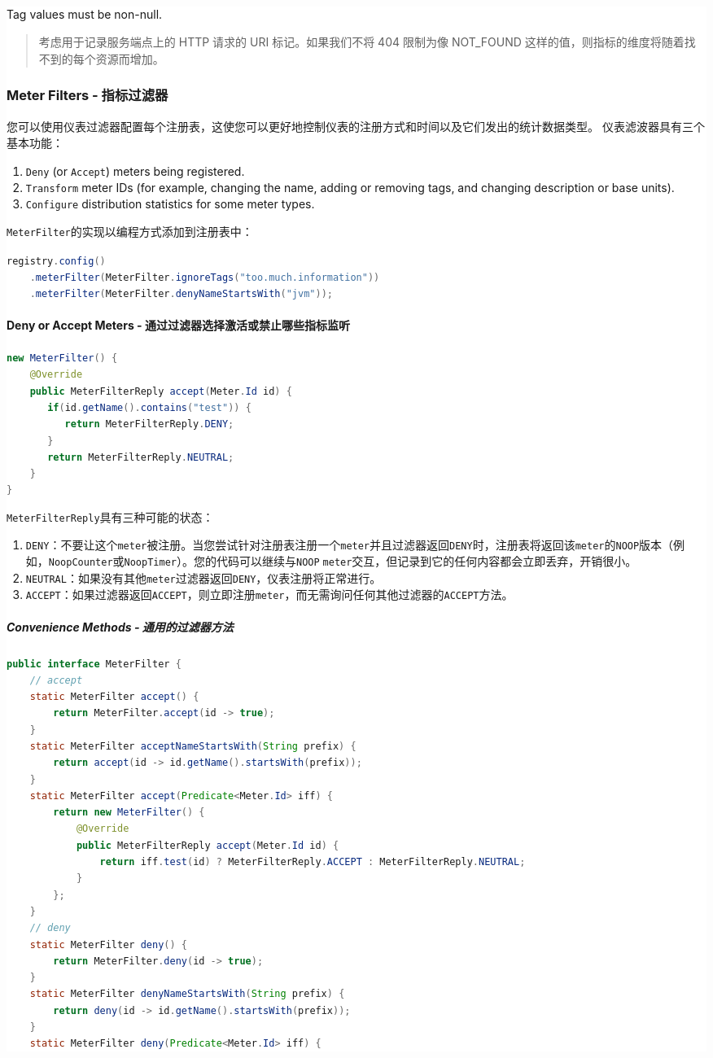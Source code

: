 Tag values must be non-null.

> 考虑用于记录服务端点上的 HTTP 请求的 URI 标记。如果我们不将 404 限制为像 NOT_FOUND 这样的值，则指标的维度将随着找不到的每个资源而增加。

### Meter Filters - 指标过滤器

您可以使用仪表过滤器配置每个注册表，这使您可以更好地控制仪表的注册方式和时间以及它们发出的统计数据类型。 仪表滤波器具有三个基本功能：

1. `Deny` (or `Accept`) meters being registered.
2. `Transform` meter IDs (for example, changing the name, adding or removing tags, and changing description or base units).
3. `Configure` distribution statistics for some meter types.

`MeterFilter`的实现以编程方式添加到注册表中：

```java
registry.config()
    .meterFilter(MeterFilter.ignoreTags("too.much.information"))
    .meterFilter(MeterFilter.denyNameStartsWith("jvm"));
```

#### Deny or Accept Meters - 通过过滤器选择激活或禁止哪些指标监听

```java
new MeterFilter() {
    @Override
    public MeterFilterReply accept(Meter.Id id) {
       if(id.getName().contains("test")) {
          return MeterFilterReply.DENY;
       }
       return MeterFilterReply.NEUTRAL;
    }
}
```

`MeterFilterReply`具有三种可能的状态：

1. `DENY`：不要让这个`meter`被注册。当您尝试针对注册表注册一个`meter`并且过滤器返回`DENY`时，注册表将返回该`meter`的`NOOP`版本（例如，`NoopCounter`或`NoopTimer`）。您的代码可以继续与`NOOP` `meter`交互，但记录到它的任何内容都会立即丢弃，开销很小。
2. `NEUTRAL`：如果没有其他`meter`过滤器返回`DENY`，仪表注册将正常进行。
3. `ACCEPT`：如果过滤器返回`ACCEPT`，则立即注册`meter`，而无需询问任何其他过滤器的`ACCEPT`方法。

##### Convenience Methods - 通用的过滤器方法

```java
public interface MeterFilter {
    // accept
    static MeterFilter accept() {
        return MeterFilter.accept(id -> true);
    }
    static MeterFilter acceptNameStartsWith(String prefix) {
        return accept(id -> id.getName().startsWith(prefix));
    }
    static MeterFilter accept(Predicate<Meter.Id> iff) {
        return new MeterFilter() {
            @Override
            public MeterFilterReply accept(Meter.Id id) {
                return iff.test(id) ? MeterFilterReply.ACCEPT : MeterFilterReply.NEUTRAL;
            }
        };
    }
    // deny
    static MeterFilter deny() {
        return MeterFilter.deny(id -> true);
    }
    static MeterFilter denyNameStartsWith(String prefix) {
        return deny(id -> id.getName().startsWith(prefix));
    }
    static MeterFilter deny(Predicate<Meter.Id> iff) {
```